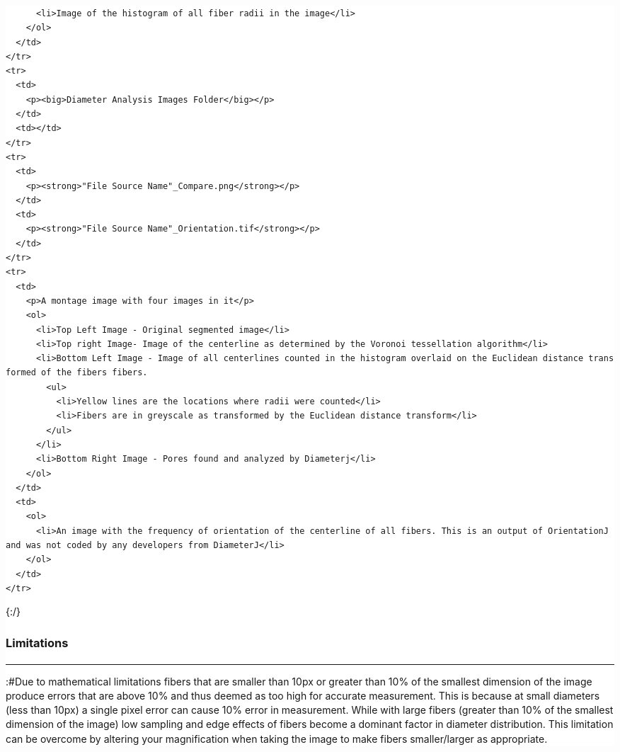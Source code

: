           <li>Image of the histogram of all fiber radii in the image</li>
        </ol>
      </td>
    </tr>
    <tr>
      <td>
        <p><big>Diameter Analysis Images Folder</big></p>
      </td>
      <td></td>
    </tr>
    <tr>
      <td>
        <p><strong>"File Source Name"_Compare.png</strong></p>
      </td>
      <td>
        <p><strong>"File Source Name"_Orientation.tif</strong></p>
      </td>
    </tr>
    <tr>
      <td>
        <p>A montage image with four images in it</p>
        <ol>
          <li>Top Left Image - Original segmented image</li>
          <li>Top right Image- Image of the centerline as determined by the Voronoi tessellation algorithm</li>
          <li>Bottom Left Image - Image of all centerlines counted in the histogram overlaid on the Euclidean distance transformed of the fibers fibers.
            <ul>
              <li>Yellow lines are the locations where radii were counted</li>
              <li>Fibers are in greyscale as transformed by the Euclidean distance transform</li>
            </ul>
          </li>
          <li>Bottom Right Image - Pores found and analyzed by Diameterj</li>
        </ol>
      </td>
      <td>
        <ol>
          <li>An image with the frequency of orientation of the centerline of all fibers. This is an output of OrientationJ and was not coded by any developers from DiameterJ</li>
        </ol>
      </td>
    </tr>
  </tbody>
</table>
{:/}

### Limitations

------------------------------------------------------------------------

:\#Due to mathematical limitations fibers that are smaller than 10px or greater than 10% of the smallest dimension of the image produce errors that are above 10% and thus deemed as too high for accurate measurement. This is because at small diameters (less than 10px) a single pixel error can cause 10% error in measurement. While with large fibers (greater than 10% of the smallest dimension of the image) low sampling and edge effects of fibers become a dominant factor in diameter distribution. This limitation can be overcome by altering your magnification when taking the image to make fibers smaller/larger as appropriate.
